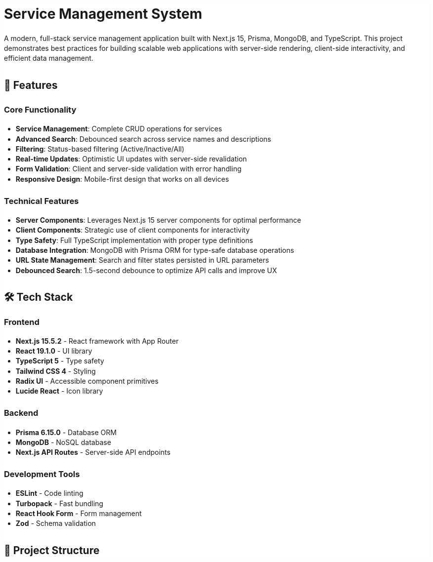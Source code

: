 # Service Management System

A modern, full-stack service management application built with Next.js 15, Prisma, MongoDB, and TypeScript. This project demonstrates best practices for building scalable web applications with server-side rendering, client-side interactivity, and efficient data management.

## 🚀 Features

### Core Functionality
- **Service Management**: Complete CRUD operations for services
- **Advanced Search**: Debounced search across service names and descriptions
- **Filtering**: Status-based filtering (Active/Inactive/All)
- **Real-time Updates**: Optimistic UI updates with server-side revalidation
- **Form Validation**: Client and server-side validation with error handling
- **Responsive Design**: Mobile-first design that works on all devices

### Technical Features
- **Server Components**: Leverages Next.js 15 server components for optimal performance
- **Client Components**: Strategic use of client components for interactivity
- **Type Safety**: Full TypeScript implementation with proper type definitions
- **Database Integration**: MongoDB with Prisma ORM for type-safe database operations
- **URL State Management**: Search and filter states persisted in URL parameters
- **Debounced Search**: 1.5-second debounce to optimize API calls and improve UX

## 🛠️ Tech Stack

### Frontend
- **Next.js 15.5.2** - React framework with App Router
- **React 19.1.0** - UI library
- **TypeScript 5** - Type safety
- **Tailwind CSS 4** - Styling
- **Radix UI** - Accessible component primitives
- **Lucide React** - Icon library

### Backend
- **Prisma 6.15.0** - Database ORM
- **MongoDB** - NoSQL database
- **Next.js API Routes** - Server-side API endpoints

### Development Tools
- **ESLint** - Code linting
- **Turbopack** - Fast bundling
- **React Hook Form** - Form management
- **Zod** - Schema validation

## 📁 Project Structure
